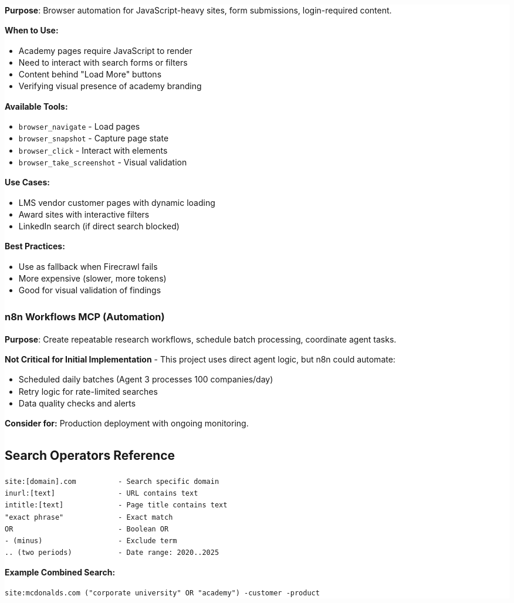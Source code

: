 **Purpose**: Browser automation for JavaScript-heavy sites, form submissions, login-required content.

**When to Use:**
- Academy pages require JavaScript to render
- Need to interact with search forms or filters
- Content behind "Load More" buttons
- Verifying visual presence of academy branding

**Available Tools:**
- `browser_navigate` - Load pages
- `browser_snapshot` - Capture page state
- `browser_click` - Interact with elements
- `browser_take_screenshot` - Visual validation

**Use Cases:**
- LMS vendor customer pages with dynamic loading
- Award sites with interactive filters
- LinkedIn search (if direct search blocked)

**Best Practices:**
- Use as fallback when Firecrawl fails
- More expensive (slower, more tokens)
- Good for visual validation of findings

### n8n Workflows MCP (Automation)

**Purpose**: Create repeatable research workflows, schedule batch processing, coordinate agent tasks.

**Not Critical for Initial Implementation** - This project uses direct agent logic, but n8n could automate:
- Scheduled daily batches (Agent 3 processes 100 companies/day)
- Retry logic for rate-limited searches
- Data quality checks and alerts

**Consider for:** Production deployment with ongoing monitoring.

## Search Operators Reference

```
site:[domain].com          - Search specific domain
inurl:[text]               - URL contains text
intitle:[text]             - Page title contains text
"exact phrase"             - Exact match
OR                         - Boolean OR
- (minus)                  - Exclude term
.. (two periods)           - Date range: 2020..2025
```

**Example Combined Search:**
```
site:mcdonalds.com ("corporate university" OR "academy") -customer -product
```

